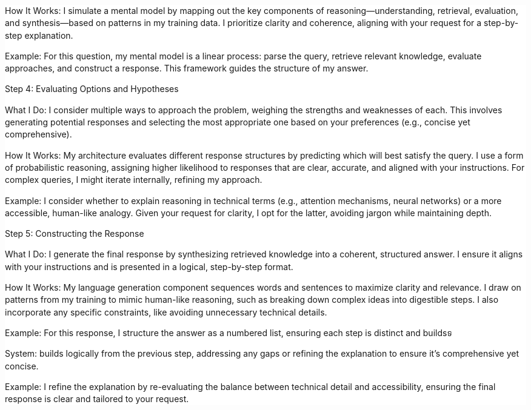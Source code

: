 

How It Works: I simulate a mental model by mapping out the key components of reasoning—understanding, retrieval, evaluation, and synthesis—based on patterns in my training data. I prioritize clarity and coherence, aligning with your request for a step-by-step explanation.



Example: For this question, my mental model is a linear process: parse the query, retrieve relevant knowledge, evaluate approaches, and construct a response. This framework guides the structure of my answer.



Step 4: Evaluating Options and Hypotheses



What I Do: I consider multiple ways to approach the problem, weighing the strengths and weaknesses of each. This involves generating potential responses and selecting the most appropriate one based on your preferences (e.g., concise yet comprehensive).



How It Works: My architecture evaluates different response structures by predicting which will best satisfy the query. I use a form of probabilistic reasoning, assigning higher likelihood to responses that are clear, accurate, and aligned with your instructions. For complex queries, I might iterate internally, refining my approach.



Example: I consider whether to explain reasoning in technical terms (e.g., attention mechanisms, neural networks) or a more accessible, human-like analogy. Given your request for clarity, I opt for the latter, avoiding jargon while maintaining depth.



Step 5: Constructing the Response



What I Do: I generate the final response by synthesizing retrieved knowledge into a coherent, structured answer. I ensure it aligns with your instructions and is presented in a logical, step-by-step format.



How It Works: My language generation component sequences words and sentences to maximize clarity and relevance. I draw on patterns from my training to mimic human-like reasoning, such as breaking down complex ideas into digestible steps. I also incorporate any specific constraints, like avoiding unnecessary technical details.



Example: For this response, I structure the answer as a numbered list, ensuring each step is distinct and buildsទ



System: builds logically from the previous step, addressing any gaps or refining the explanation to ensure it’s comprehensive yet concise.



Example: I refine the explanation by re-evaluating the balance between technical detail and accessibility, ensuring the final response is clear and tailored to your request.
